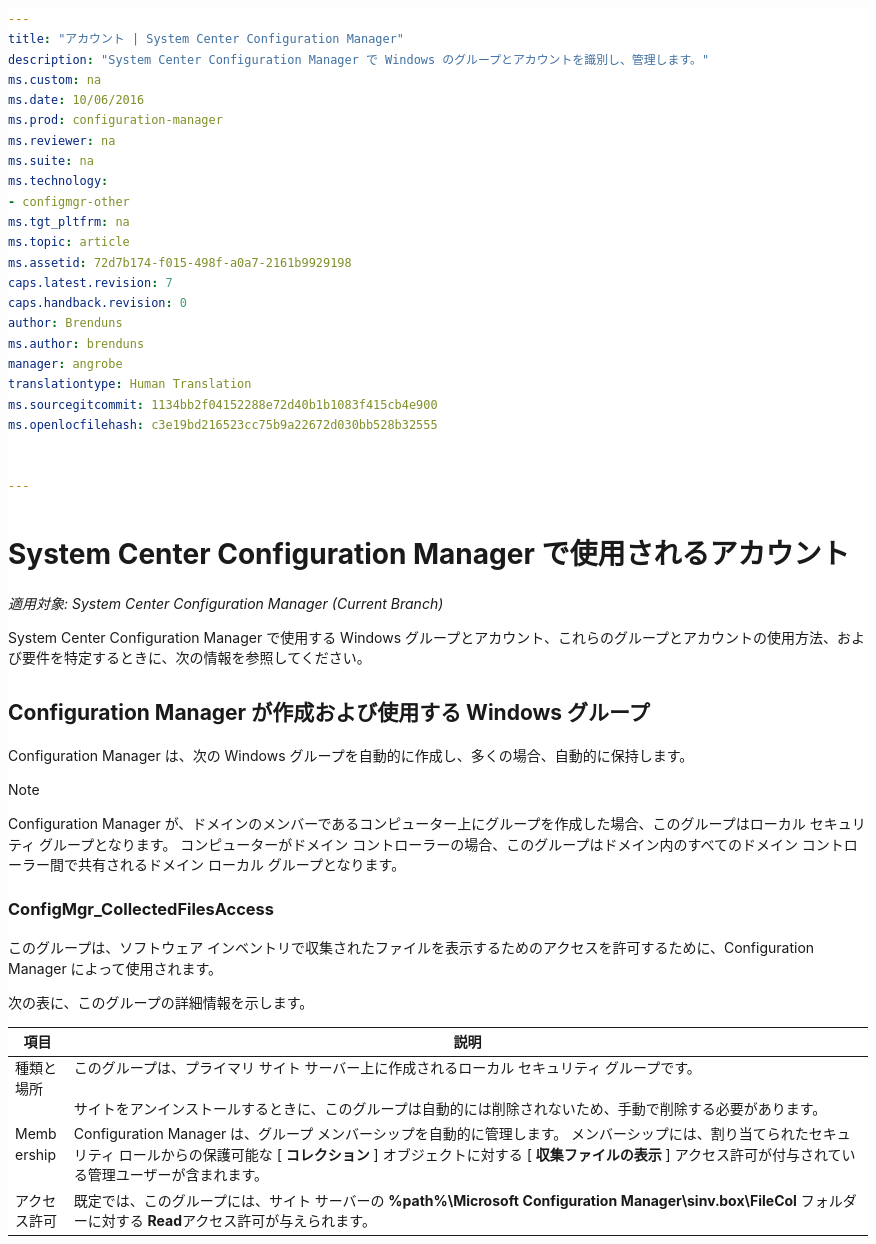```yaml
---
title: "アカウント | System Center Configuration Manager"
description: "System Center Configuration Manager で Windows のグループとアカウントを識別し、管理します。"
ms.custom: na
ms.date: 10/06/2016
ms.prod: configuration-manager
ms.reviewer: na
ms.suite: na
ms.technology:
- configmgr-other
ms.tgt_pltfrm: na
ms.topic: article
ms.assetid: 72d7b174-f015-498f-a0a7-2161b9929198
caps.latest.revision: 7
caps.handback.revision: 0
author: Brenduns
ms.author: brenduns
manager: angrobe
translationtype: Human Translation
ms.sourcegitcommit: 1134bb2f04152288e72d40b1b1083f415cb4e900
ms.openlocfilehash: c3e19bd216523cc75b9a22672d030bb528b32555


---
```

# <a name="accounts-used-in-system-center-configuration-manager"></a>System Center Configuration Manager で使用されるアカウント

*適用対象: System Center Configuration Manager (Current Branch)*

System Center Configuration Manager で使用する Windows グループとアカウント、これらのグループとアカウントの使用方法、および要件を特定するときに、次の情報を参照してください。  

## <a name="windows-groups-that-configuration-manager-creates-and-uses"></a>Configuration Manager が作成および使用する Windows グループ  
 Configuration Manager は、次の Windows グループを自動的に作成し、多くの場合、自動的に保持します。  

> [!NOTE]  
>  Configuration Manager が、ドメインのメンバーであるコンピューター上にグループを作成した場合、このグループはローカル セキュリティ グループとなります。 コンピューターがドメイン コントローラーの場合、このグループはドメイン内のすべてのドメイン コントローラー間で共有されるドメイン ローカル グループとなります。  


### <a name="configmgrcollectedfilesaccess"></a>ConfigMgr_CollectedFilesAccess  
このグループは、ソフトウェア インベントリで収集されたファイルを表示するためのアクセスを許可するために、Configuration Manager によって使用されます。  

次の表に、このグループの詳細情報を示します。  

|項目|説明|  
|------------|----------------------|  
|種類と場所|このグループは、プライマリ サイト サーバー上に作成されるローカル セキュリティ グループです。<br /><br /> サイトをアンインストールするときに、このグループは自動的には削除されないため、手動で削除する必要があります。|  
|Membership|Configuration Manager は、グループ メンバーシップを自動的に管理します。 メンバーシップには、割り当てられたセキュリティ ロールからの保護可能な [ **コレクション** ] オブジェクトに対する [ **収集ファイルの表示** ] アクセス許可が付与されている管理ユーザーが含まれます。|  
|アクセス許可|既定では、このグループには、サイト サーバーの **%path%\Microsoft Configuration Manager\sinv.box\FileCol** フォルダーに対する **Read**アクセス許可が与えられます。|  
